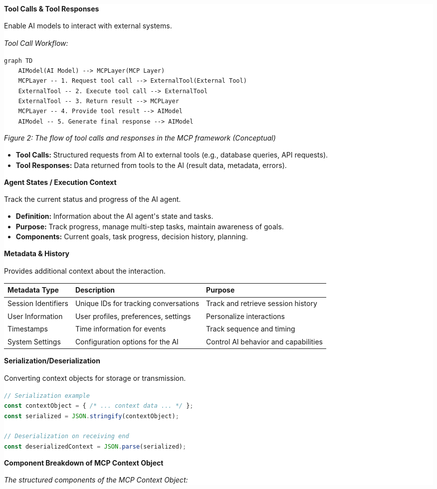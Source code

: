 **Tool Calls & Tool Responses**

Enable AI models to interact with external systems.

*Tool Call Workflow:*

```mermaid
graph TD
    AIModel(AI Model) --> MCPLayer(MCP Layer)
    MCPLayer -- 1. Request tool call --> ExternalTool(External Tool)
    ExternalTool -- 2. Execute tool call --> ExternalTool
    ExternalTool -- 3. Return result --> MCPLayer
    MCPLayer -- 4. Provide tool result --> AIModel
    AIModel -- 5. Generate final response --> AIModel
```
*Figure 2: The flow of tool calls and responses in the MCP framework (Conceptual)*

*   **Tool Calls:** Structured requests from AI to external tools (e.g., database queries, API requests).
*   **Tool Responses:** Data returned from tools to the AI (result data, metadata, errors).

**Agent States / Execution Context**

Track the current status and progress of the AI agent.

*   **Definition:** Information about the AI agent's state and tasks.
*   **Purpose:** Track progress, manage multi-step tasks, maintain awareness of goals.
*   **Components:** Current goals, task progress, decision history, planning.

**Metadata & History**

Provides additional context about the interaction.

| Metadata Type      | Description                                   | Purpose                                    |
| :----------------- | :-------------------------------------------- | :----------------------------------------- |
| Session Identifiers| Unique IDs for tracking conversations         | Track and retrieve session history         |
| User Information   | User profiles, preferences, settings          | Personalize interactions                   |
| Timestamps         | Time information for events                   | Track sequence and timing                  |
| System Settings    | Configuration options for the AI              | Control AI behavior and capabilities       |

**Serialization/Deserialization**

Converting context objects for storage or transmission.

```javascript
// Serialization example
const contextObject = { /* ... context data ... */ };
const serialized = JSON.stringify(contextObject);

// Deserialization on receiving end
const deserializedContext = JSON.parse(serialized);
```

**Component Breakdown of MCP Context Object**

*The structured components of the MCP Context Object:*
